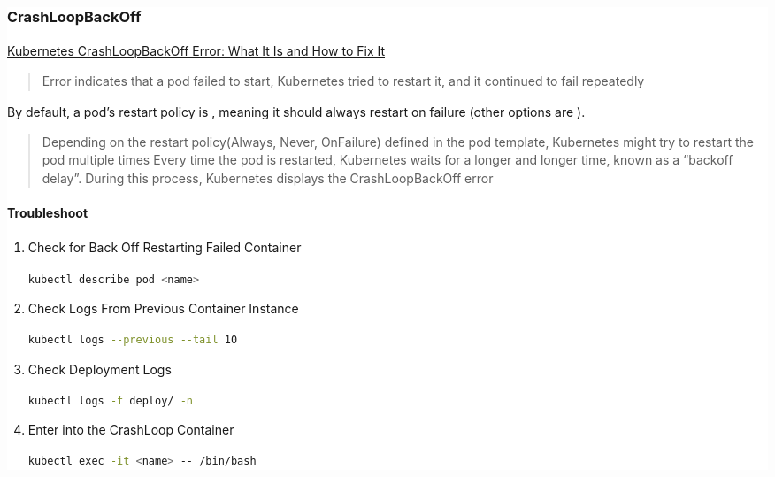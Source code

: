 ### CrashLoopBackOff

[Kubernetes CrashLoopBackOff Error: What It Is and How to Fix It](https://komodor.com/learn/how-to-fix-crashloopbackoff-kubernetes-error/)

>Error indicates that a pod failed to start, Kubernetes tried to restart it, and it continued to fail repeatedly

By default, a pod’s restart policy is , meaning it should always restart on failure (other options are ).

>Depending on the restart policy(Always, Never, OnFailure) defined in the pod template, Kubernetes might try to restart the pod multiple times
>Every time the pod is restarted, Kubernetes waits for a longer and longer time, known as a “backoff delay”. During this process, Kubernetes displays the CrashLoopBackOff error

#### Troubleshoot

1. Check for Back Off Restarting Failed Container

    ```sh
    kubectl describe pod <name>
    ```

2. Check Logs From Previous Container Instance

    ```sh
    kubectl logs --previous --tail 10
    ```

3. Check Deployment Logs

    ```sh
    kubectl logs -f deploy/ -n
    ```

4. Enter into the CrashLoop Container

    ```sh
    kubectl exec -it <name> -- /bin/bash
    ```
